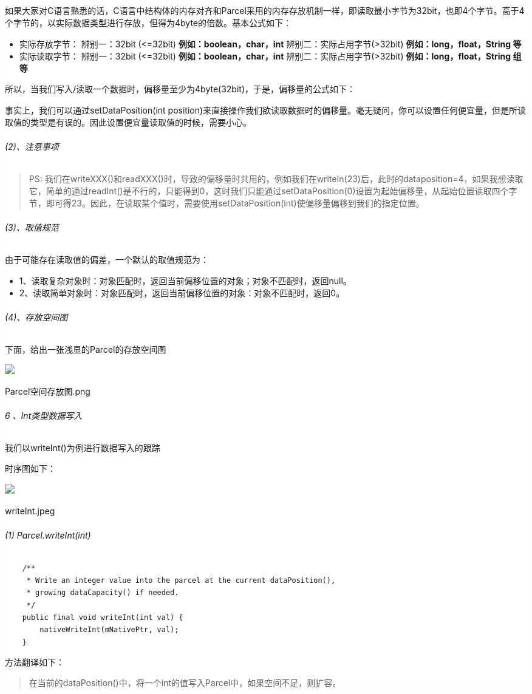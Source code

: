 如果大家对C语言熟悉的话，C语言中结构体的内存对齐和Parcel采用的内存存放机制一样，即读取最小字节为32bit，也即4个字节。高于4个字节的，以实际数据类型进行存放，但得为4byte的倍数。基本公式如下：

-   实际存放字节： 辨别一：32bit (<=32bit) **例如：boolean，char，int** 辨别二：实际占用字节(>32bit) **例如：long，float，String 等**
-   实际读取字节： 辨别一：32bit (<=32bit) **例如：boolean，char，int** 辨别二：实际占用字节(>32bit) **例如：long，float，String 组等**

所以，当我们写入/读取一个数据时，偏移量至少为4byte(32bit)，于是，偏移量的公式如下：

事实上，我们可以通过setDataPosition(int position)来直接操作我们欲读取数据时的偏移量。毫无疑问，你可以设置任何便宜量，但是所读取值的类型是有误的。因此设置便宜量读取值的时候，需要小心。

###### (2)、注意事项

> PS: 我们在writeXXX()和readXXX()时，导致的偏移量时共用的，例如我们在writeIn(23)后，此时的dataposition=4，如果我想读取它，简单的通过readInt()是不行的，只能得到0，这时我们只能通过setDataPosition(0)设置为起始偏移量，从起始位置读取四个字节，即可得23。因此，在读取某个值时，需要使用setDataPosition(int)使偏移量偏移到我们的指定位置。

###### (3)、取值规范

由于可能存在读取值的偏差，一个默认的取值规范为：

-   1、读取复杂对象时：对象匹配时，返回当前偏移位置的对象；对象不匹配时，返回null。
-   2、读取简单对象时：对象匹配时，返回当前偏移位置的对象：对象不匹配时，返回0。

###### (4)、存放空间图

下面，给出一张浅显的Parcel的存放空间图

![](https://ask.qcloudimg.com/http-save/yehe-2957818/2rftci68wt.png)

Parcel空间存放图.png

###### 6 、Int类型数据写入

我们以writeInt()为例进行数据写入的跟踪

时序图如下：

![](https://ask.qcloudimg.com/http-save/yehe-2957818/6n01h1qjgc.jpeg)

writeInt.jpeg

###### (1) Parcel.writeInt(int)

```
    /**
     * Write an integer value into the parcel at the current dataPosition(),
     * growing dataCapacity() if needed.
     */
    public final void writeInt(int val) {
        nativeWriteInt(mNativePtr, val);
    }
```

方法翻译如下：

> 在当前的dataPosition()中，将一个int的值写入Parcel中，如果空间不足，则扩容。

